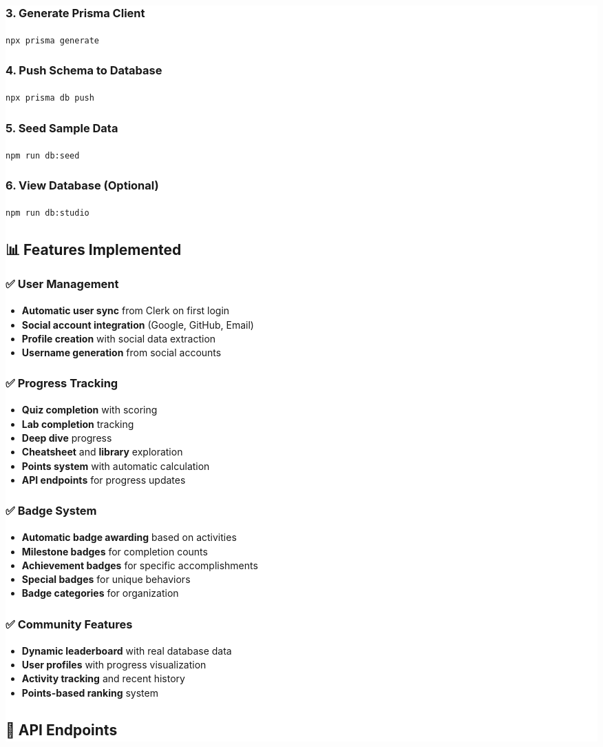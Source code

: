 ### 3. Generate Prisma Client
```bash
npx prisma generate
```

### 4. Push Schema to Database
```bash
npx prisma db push
```

### 5. Seed Sample Data
```bash
npm run db:seed
```

### 6. View Database (Optional)
```bash
npm run db:studio
```

## 📊 Features Implemented

### ✅ User Management
- **Automatic user sync** from Clerk on first login
- **Social account integration** (Google, GitHub, Email)
- **Profile creation** with social data extraction
- **Username generation** from social accounts

### ✅ Progress Tracking
- **Quiz completion** with scoring
- **Lab completion** tracking
- **Deep dive** progress
- **Cheatsheet** and **library** exploration
- **Points system** with automatic calculation
- **API endpoints** for progress updates

### ✅ Badge System
- **Automatic badge awarding** based on activities
- **Milestone badges** for completion counts
- **Achievement badges** for specific accomplishments
- **Special badges** for unique behaviors
- **Badge categories** for organization

### ✅ Community Features
- **Dynamic leaderboard** with real database data
- **User profiles** with progress visualization
- **Activity tracking** and recent history
- **Points-based ranking** system

## 🔧 API Endpoints
